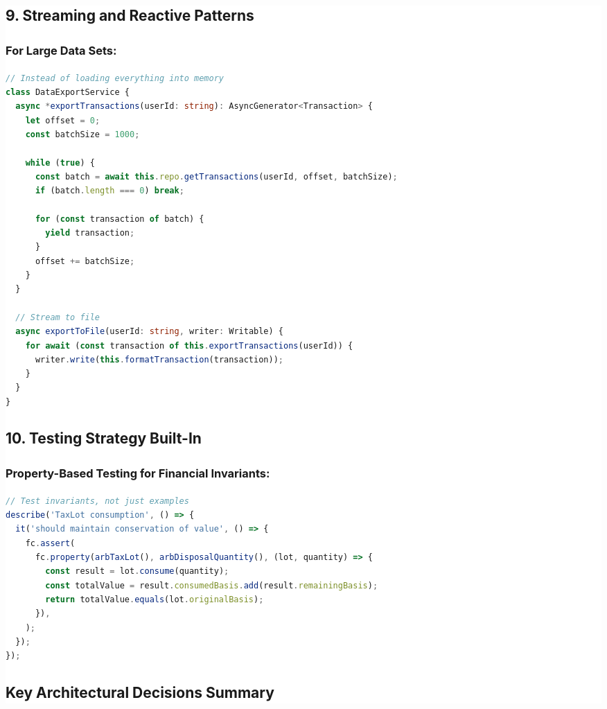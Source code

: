 ## 9. **Streaming and Reactive Patterns**

### For Large Data Sets:

```typescript
// Instead of loading everything into memory
class DataExportService {
  async *exportTransactions(userId: string): AsyncGenerator<Transaction> {
    let offset = 0;
    const batchSize = 1000;

    while (true) {
      const batch = await this.repo.getTransactions(userId, offset, batchSize);
      if (batch.length === 0) break;

      for (const transaction of batch) {
        yield transaction;
      }
      offset += batchSize;
    }
  }

  // Stream to file
  async exportToFile(userId: string, writer: Writable) {
    for await (const transaction of this.exportTransactions(userId)) {
      writer.write(this.formatTransaction(transaction));
    }
  }
}
```

## 10. **Testing Strategy Built-In**

### Property-Based Testing for Financial Invariants:

```typescript
// Test invariants, not just examples
describe('TaxLot consumption', () => {
  it('should maintain conservation of value', () => {
    fc.assert(
      fc.property(arbTaxLot(), arbDisposalQuantity(), (lot, quantity) => {
        const result = lot.consume(quantity);
        const totalValue = result.consumedBasis.add(result.remainingBasis);
        return totalValue.equals(lot.originalBasis);
      }),
    );
  });
});
```

## Key Architectural Decisions Summary
